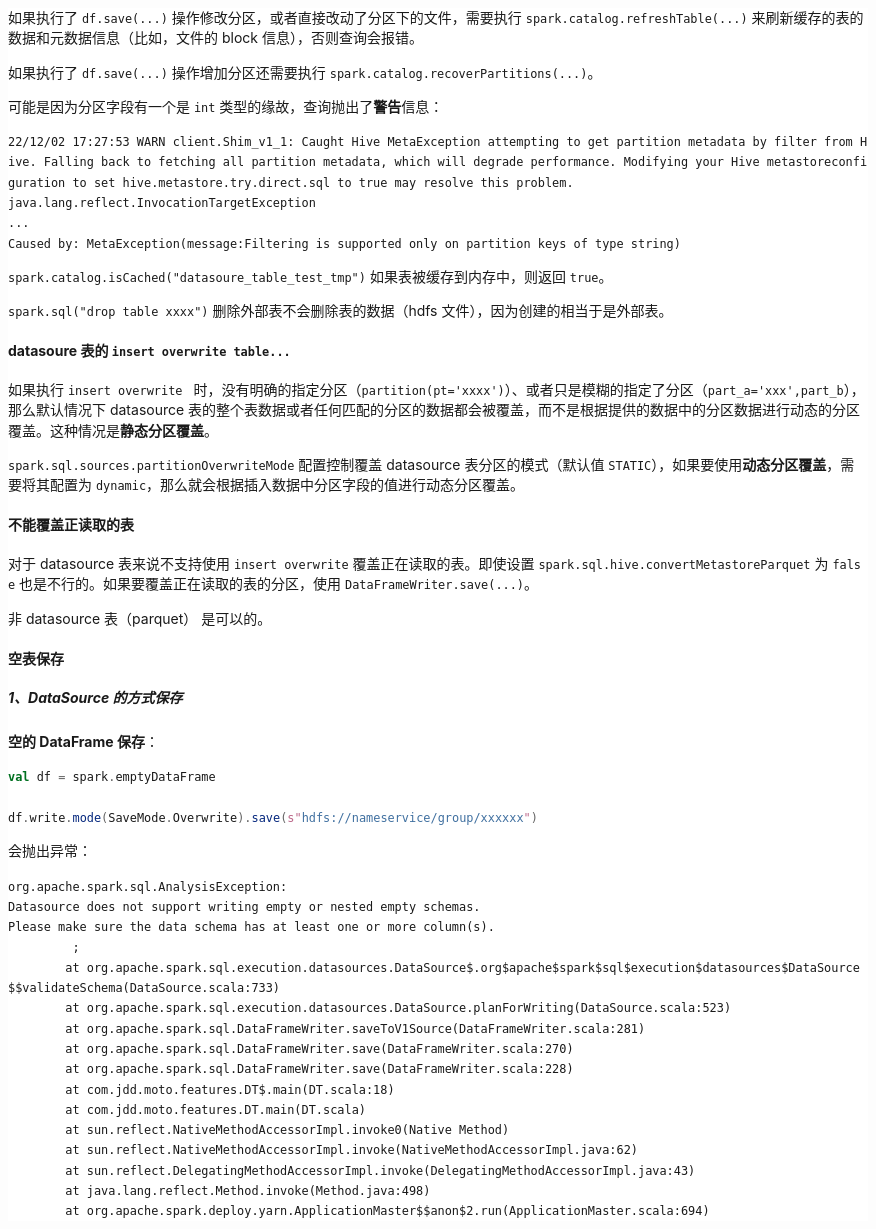 如果执行了 `df.save(...)` 操作修改分区，或者直接改动了分区下的文件，需要执行 `spark.catalog.refreshTable(...)` 来刷新缓存的表的数据和元数据信息（比如，文件的 block 信息），否则查询会报错。

如果执行了 `df.save(...)` 操作增加分区还需要执行 `spark.catalog.recoverPartitions(...)`。

可能是因为分区字段有一个是 `int` 类型的缘故，查询抛出了**警告**信息：

```
22/12/02 17:27:53 WARN client.Shim_v1_1: Caught Hive MetaException attempting to get partition metadata by filter from Hive. Falling back to fetching all partition metadata, which will degrade performance. Modifying your Hive metastoreconfiguration to set hive.metastore.try.direct.sql to true may resolve this problem.
java.lang.reflect.InvocationTargetException
...
Caused by: MetaException(message:Filtering is supported only on partition keys of type string)
```

`spark.catalog.isCached("datasoure_table_test_tmp")` 如果表被缓存到内存中，则返回 `true`。

`spark.sql("drop table xxxx")` 删除外部表不会删除表的数据（hdfs 文件），因为创建的相当于是外部表。

#### datasoure 表的 `insert overwrite table...`

如果执行 `insert overwrite ` 时，没有明确的指定分区（`partition(pt='xxxx')`）、或者只是模糊的指定了分区（`part_a='xxx',part_b`），那么默认情况下 datasource 表的整个表数据或者任何匹配的分区的数据都会被覆盖，而不是根据提供的数据中的分区数据进行动态的分区覆盖。这种情况是**静态分区覆盖**。

`spark.sql.sources.partitionOverwriteMode` 配置控制覆盖 datasource 表分区的模式（默认值 `STATIC`），如果要使用**动态分区覆盖**，需要将其配置为 `dynamic`，那么就会根据插入数据中分区字段的值进行动态分区覆盖。

#### 不能覆盖正读取的表

对于 datasource 表来说不支持使用 `insert overwrite` 覆盖正在读取的表。即使设置 `spark.sql.hive.convertMetastoreParquet` 为 `false` 也是不行的。如果要覆盖正在读取的表的分区，使用 `DataFrameWriter.save(...)`。

非 datasource 表（parquet） 是可以的。

#### 空表保存

##### 1、DataSource 的方式保存

**空的 DataFrame 保存**：

```scala
val df = spark.emptyDataFrame

df.write.mode(SaveMode.Overwrite).save(s"hdfs://nameservice/group/xxxxxx")
```

会抛出异常：

```
org.apache.spark.sql.AnalysisException:
Datasource does not support writing empty or nested empty schemas.
Please make sure the data schema has at least one or more column(s).
         ;
        at org.apache.spark.sql.execution.datasources.DataSource$.org$apache$spark$sql$execution$datasources$DataSource$$validateSchema(DataSource.scala:733)
        at org.apache.spark.sql.execution.datasources.DataSource.planForWriting(DataSource.scala:523)
        at org.apache.spark.sql.DataFrameWriter.saveToV1Source(DataFrameWriter.scala:281)
        at org.apache.spark.sql.DataFrameWriter.save(DataFrameWriter.scala:270)
        at org.apache.spark.sql.DataFrameWriter.save(DataFrameWriter.scala:228)
        at com.jdd.moto.features.DT$.main(DT.scala:18)
        at com.jdd.moto.features.DT.main(DT.scala)
        at sun.reflect.NativeMethodAccessorImpl.invoke0(Native Method)
        at sun.reflect.NativeMethodAccessorImpl.invoke(NativeMethodAccessorImpl.java:62)
        at sun.reflect.DelegatingMethodAccessorImpl.invoke(DelegatingMethodAccessorImpl.java:43)
        at java.lang.reflect.Method.invoke(Method.java:498)
        at org.apache.spark.deploy.yarn.ApplicationMaster$$anon$2.run(ApplicationMaster.scala:694)
```
